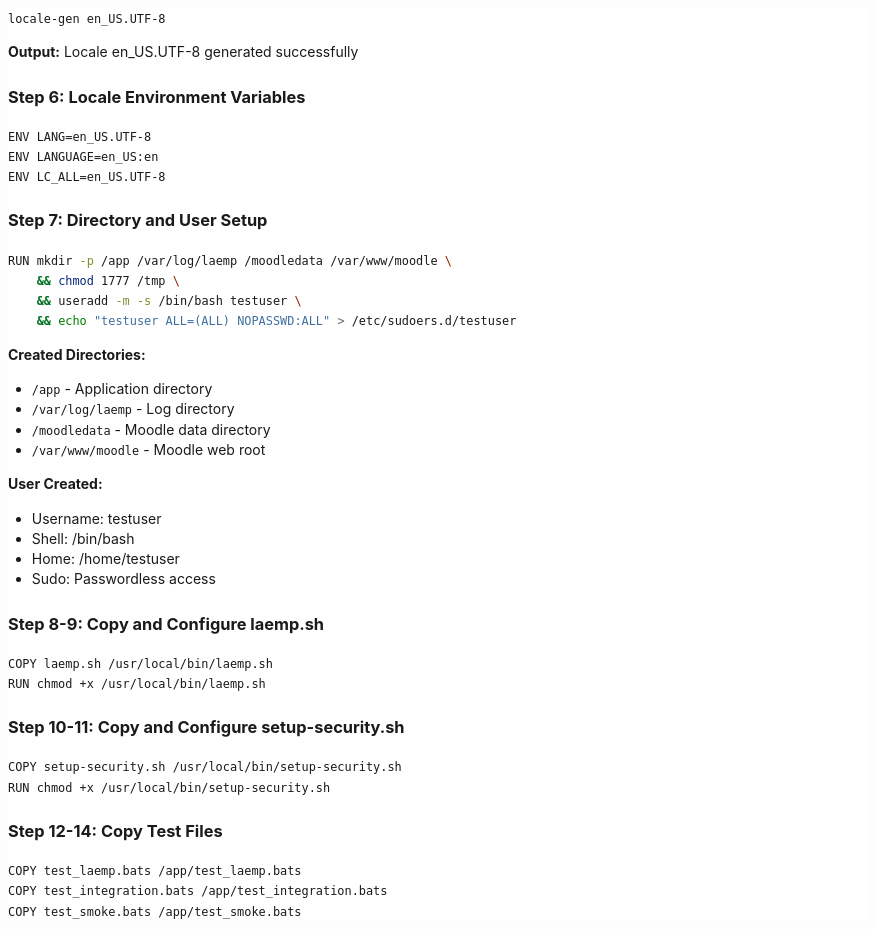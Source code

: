 ```bash
locale-gen en_US.UTF-8
```

**Output:** Locale en_US.UTF-8 generated successfully

### Step 6: Locale Environment Variables

```bash
ENV LANG=en_US.UTF-8
ENV LANGUAGE=en_US:en
ENV LC_ALL=en_US.UTF-8
```

### Step 7: Directory and User Setup

```bash
RUN mkdir -p /app /var/log/laemp /moodledata /var/www/moodle \
    && chmod 1777 /tmp \
    && useradd -m -s /bin/bash testuser \
    && echo "testuser ALL=(ALL) NOPASSWD:ALL" > /etc/sudoers.d/testuser
```

**Created Directories:**

- `/app` - Application directory
- `/var/log/laemp` - Log directory
- `/moodledata` - Moodle data directory
- `/var/www/moodle` - Moodle web root

**User Created:**

- Username: testuser
- Shell: /bin/bash
- Home: /home/testuser
- Sudo: Passwordless access

### Step 8-9: Copy and Configure laemp.sh

```bash
COPY laemp.sh /usr/local/bin/laemp.sh
RUN chmod +x /usr/local/bin/laemp.sh
```

### Step 10-11: Copy and Configure setup-security.sh

```bash
COPY setup-security.sh /usr/local/bin/setup-security.sh
RUN chmod +x /usr/local/bin/setup-security.sh
```

### Step 12-14: Copy Test Files

```bash
COPY test_laemp.bats /app/test_laemp.bats
COPY test_integration.bats /app/test_integration.bats
COPY test_smoke.bats /app/test_smoke.bats
```
